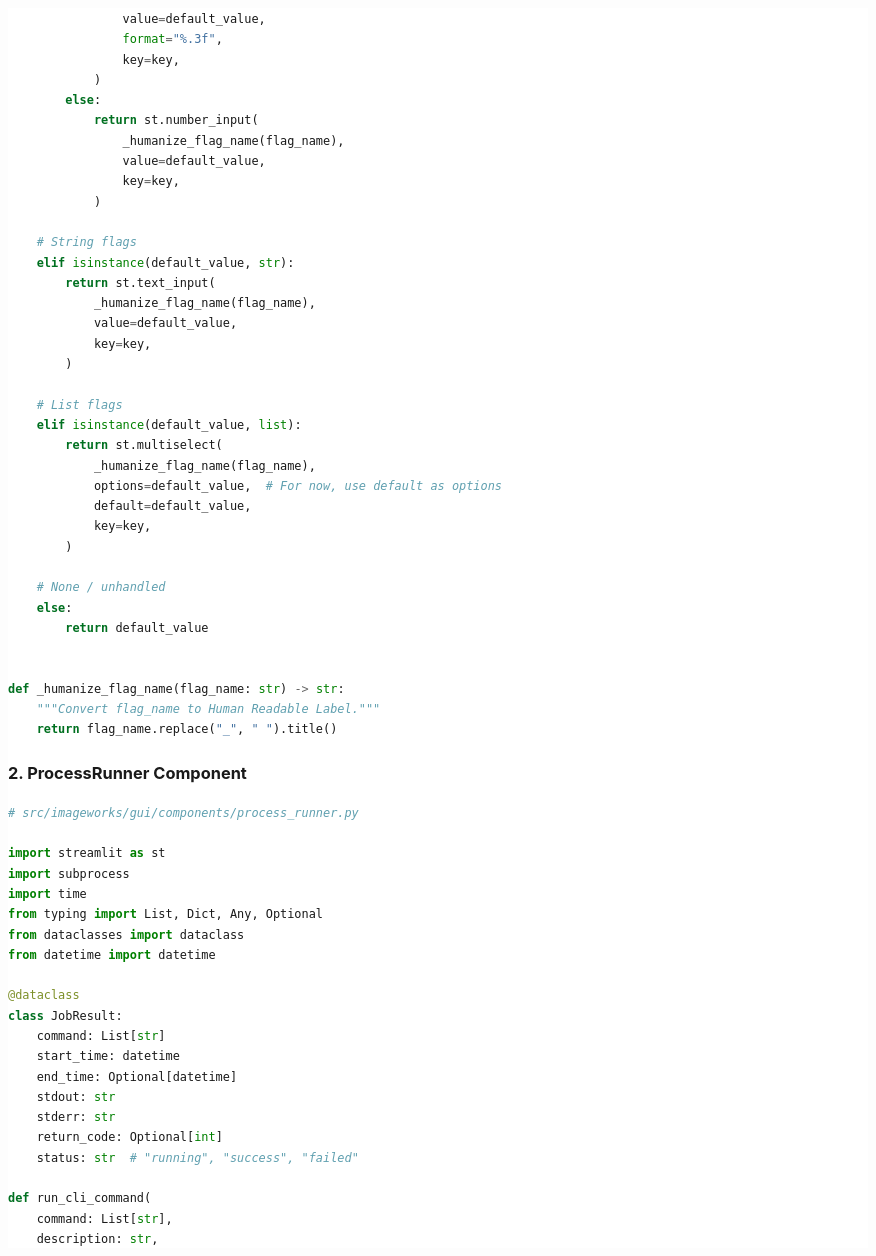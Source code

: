 ```python
                value=default_value,
                format="%.3f",
                key=key,
            )
        else:
            return st.number_input(
                _humanize_flag_name(flag_name),
                value=default_value,
                key=key,
            )

    # String flags
    elif isinstance(default_value, str):
        return st.text_input(
            _humanize_flag_name(flag_name),
            value=default_value,
            key=key,
        )

    # List flags
    elif isinstance(default_value, list):
        return st.multiselect(
            _humanize_flag_name(flag_name),
            options=default_value,  # For now, use default as options
            default=default_value,
            key=key,
        )

    # None / unhandled
    else:
        return default_value


def _humanize_flag_name(flag_name: str) -> str:
    """Convert flag_name to Human Readable Label."""
    return flag_name.replace("_", " ").title()
```

### 2. ProcessRunner Component

```python
# src/imageworks/gui/components/process_runner.py

import streamlit as st
import subprocess
import time
from typing import List, Dict, Any, Optional
from dataclasses import dataclass
from datetime import datetime

@dataclass
class JobResult:
    command: List[str]
    start_time: datetime
    end_time: Optional[datetime]
    stdout: str
    stderr: str
    return_code: Optional[int]
    status: str  # "running", "success", "failed"

def run_cli_command(
    command: List[str],
    description: str,
```